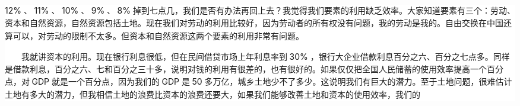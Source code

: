    </span>
   <span>
    12%
   </span>
   <span style="font-family:宋体;">
    、
   </span>
   <span>
    11%
   </span>
   <span style="font-family:宋体;">
    、
   </span>
   <span>
    10%
   </span>
   <span style="font-family:宋体;">
    、
   </span>
   <span>
    9%
   </span>
   <span style="font-family:宋体;">
    、
   </span>
   <span>
    8%
   </span>
   <span style="font-family:宋体;">
    掉到七点几，我们是否有办法再回上去？我觉得我们要素的利用缺乏效率。大家知道要素有三个：劳动、资本和自然资源，自然资源包括土地。现在我们对劳动的利用比较好，因为劳动者的所有权没有问题，我的劳动是我的。自由交换在中国还算可以，对劳动的限制不太多。但资本和自然资源这两个要素的利用非常有问题。
   </span>
  </p>
  <p class="MsoNormal" style="text-indent:21pt;">
   <span>
   </span>
  </p>
  <p class="MsoNormal" style="text-indent:21pt;">
   <span style="font-family:宋体;">
    我就讲资本的利用。现在银行利息很低，但在民间借贷市场上年利息率到
   </span>
   <span>
    30%
   </span>
   <span style="font-family:宋体;">
    ，银行大企业借款利息百分之六、百分之七点多。同样是借款利息，百分之六、七和百分之三十多，说明对钱的利用有很差的，也有很好的。如果仅仅把全国人民储蓄的使用效率提高一个百分点，对
   </span>
   <span>
    GDP
   </span>
   <span style="font-family:宋体;">
    就是一个百分点，因为我们的
   </span>
   <span>
    GDP
   </span>
   <span style="font-family:宋体;">
    是
   </span>
   <span>
    50
   </span>
   <span style="font-family:宋体;">
    多万亿，城乡土地少不了多少。这说明我们有巨大的潜力。至于土地问题，很难估计土地有多大的潜力，但我相信土地的浪费比资本的浪费还要大，如果我们能够改善土地和资本的使用效率，我们的